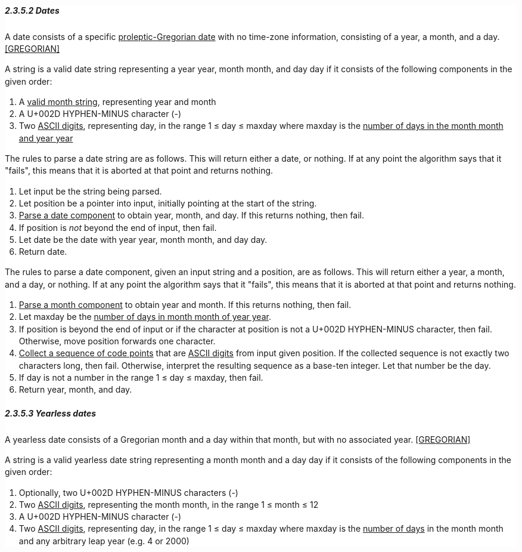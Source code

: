 ##### **2.3.5.2** Dates

A date consists of a specific [proleptic-Gregorian date](https://html.spec.whatwg.org/multipage/common-microsyntaxes.html#proleptic-gregorian-date) with no time-zone information, consisting of a year, a month, and a day. [[GREGORIAN]](https://html.spec.whatwg.org/multipage/references.html#refsGREGORIAN)

A string is a valid date string representing a year year, month month, and day day if it consists of the following components in the given order:

1. A [valid month string](https://html.spec.whatwg.org/multipage/common-microsyntaxes.html#valid-month-string), representing year and month
2. A U+002D HYPHEN-MINUS character (-)
3. Two [ASCII digits](https://infra.spec.whatwg.org/#ascii-digit), representing day, in the range 1 ≤ day ≤ maxday where maxday is the [number of days in the month month and year year](https://html.spec.whatwg.org/multipage/common-microsyntaxes.html#number-of-days-in-month-month-of-year-year)

The rules to parse a date string are as follows. This will return either a date, or nothing. If at any point the algorithm says that it "fails", this means that it is aborted at that point and returns nothing.

1. Let input be the string being parsed.
2. Let position be a pointer into input, initially pointing at the start of the string.
3. [Parse a date component](https://html.spec.whatwg.org/multipage/common-microsyntaxes.html#parse-a-date-component) to obtain year, month, and day. If this returns nothing, then fail.
4. If position is *not* beyond the end of input, then fail.
5. Let date be the date with year year, month month, and day day.
6. Return date.

The rules to parse a date component, given an input string and a position, are as follows. This will return either a year, a month, and a day, or nothing. If at any point the algorithm says that it "fails", this means that it is aborted at that point and returns nothing.

1. [Parse a month component](https://html.spec.whatwg.org/multipage/common-microsyntaxes.html#parse-a-month-component) to obtain year and month. If this returns nothing, then fail.
2. Let maxday be the [number of days in month month of year year](https://html.spec.whatwg.org/multipage/common-microsyntaxes.html#number-of-days-in-month-month-of-year-year).
3. If position is beyond the end of input or if the character at position is not a U+002D HYPHEN-MINUS character, then fail. Otherwise, move position forwards one character.
4. [Collect a sequence of code points](https://infra.spec.whatwg.org/#collect-a-sequence-of-code-points) that are [ASCII digits](https://infra.spec.whatwg.org/#ascii-digit) from input given position. If the collected sequence is not exactly two characters long, then fail. Otherwise, interpret the resulting sequence as a base-ten integer. Let that number be the day.
5. If day is not a number in the range 1 ≤ day ≤ maxday, then fail.
6. Return year, month, and day.

##### **2.3.5.3** Yearless dates

A yearless date consists of a Gregorian month and a day within that month, but with no associated year. [[GREGORIAN]](https://html.spec.whatwg.org/multipage/references.html#refsGREGORIAN)

A string is a valid yearless date string representing a month month and a day day if it consists of the following components in the given order:

1. Optionally, two U+002D HYPHEN-MINUS characters (-)
2. Two [ASCII digits](https://infra.spec.whatwg.org/#ascii-digit), representing the month month, in the range 1 ≤ month ≤ 12
3. A U+002D HYPHEN-MINUS character (-)
4. Two [ASCII digits](https://infra.spec.whatwg.org/#ascii-digit), representing day, in the range 1 ≤ day ≤ maxday where maxday is the [number of days](https://html.spec.whatwg.org/multipage/common-microsyntaxes.html#number-of-days-in-month-month-of-year-year) in the month month and any arbitrary leap year (e.g. 4 or 2000)
